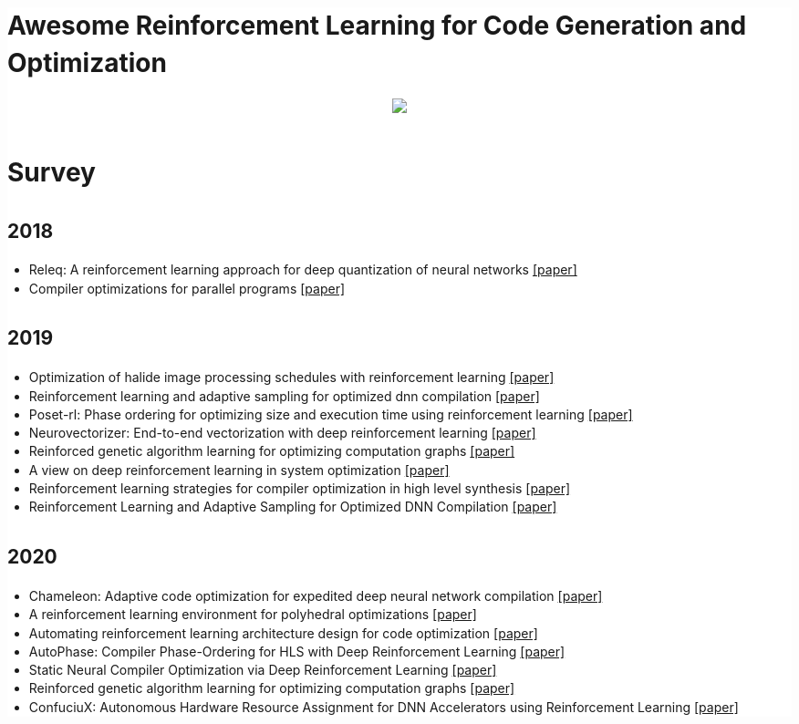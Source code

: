 # Awesome Reinforcement Learning for Code Generation and Optimization
<p align="center">
    <img src="assets/main.svg" width="90%" style="align:center;"/>
</p>

# Survey

## 2018

- Releq: A reinforcement learning approach for deep quantization of neural networks [[paper]](https://arxiv.org/abs/1811.01704)
- Compiler optimizations for parallel programs [[paper]](https://link.springer.com/chapter/10.1007/978-3-319-89661-0_10)


## 2019

- Optimization of halide image processing schedules with reinforcement learning [[paper]](https://sol.sbc.org.br/index.php/sscad/article/view/10691)
- Reinforcement learning and adaptive sampling for optimized dnn compilation [[paper]](https://arxiv.org/abs/1905.12799)
- Poset-rl: Phase ordering for optimizing size and execution time using reinforcement learning [[paper]](https://ieeexplore.ieee.org/document/9808466)
- Neurovectorizer: End-to-end vectorization with deep reinforcement learning [[paper]](https://dl.acm.org/doi/10.1145/3319008.3319016)
- Reinforced genetic algorithm learning for optimizing computation graphs [[paper]](https://arxiv.org/abs/1905.02494)
- A view on deep reinforcement learning in system optimization [[paper]](https://arxiv.org/abs/1908.01275)
- Reinforcement learning strategies for compiler optimization in high level synthesis [[paper]](https://ieeexplore.ieee.org/document/9808466)
- Reinforcement Learning and Adaptive Sampling for Optimized DNN Compilation [[paper]](https://arxiv.org/pdf/1905.12799)


## 2020

- Chameleon: Adaptive code optimization for expedited deep neural network compilation [[paper]](https://arxiv.org/abs/2001.08743)
- A reinforcement learning environment for polyhedral optimizations [[paper]](https://arxiv.org/abs/2104.13732)
- Automating reinforcement learning architecture design for code optimization [[paper]](https://dl.acm.org/doi/10.1145/3499345.3499351)
- AutoPhase: Compiler Phase-Ordering for HLS with Deep Reinforcement Learning [[paper]](https://ieeexplore.ieee.org/document/8735549)
- Static Neural Compiler Optimization via Deep Reinforcement Learning [[paper]](https://arxiv.org/abs/2008.08951)
- Reinforced genetic algorithm learning for optimizing computation graphs [[paper]](https://arxiv.org/pdf/1905.02494)
- ConfuciuX: Autonomous Hardware Resource Assignment for DNN Accelerators using Reinforcement Learning [[paper]](https://ieeexplore.ieee.org/document/9251929)
